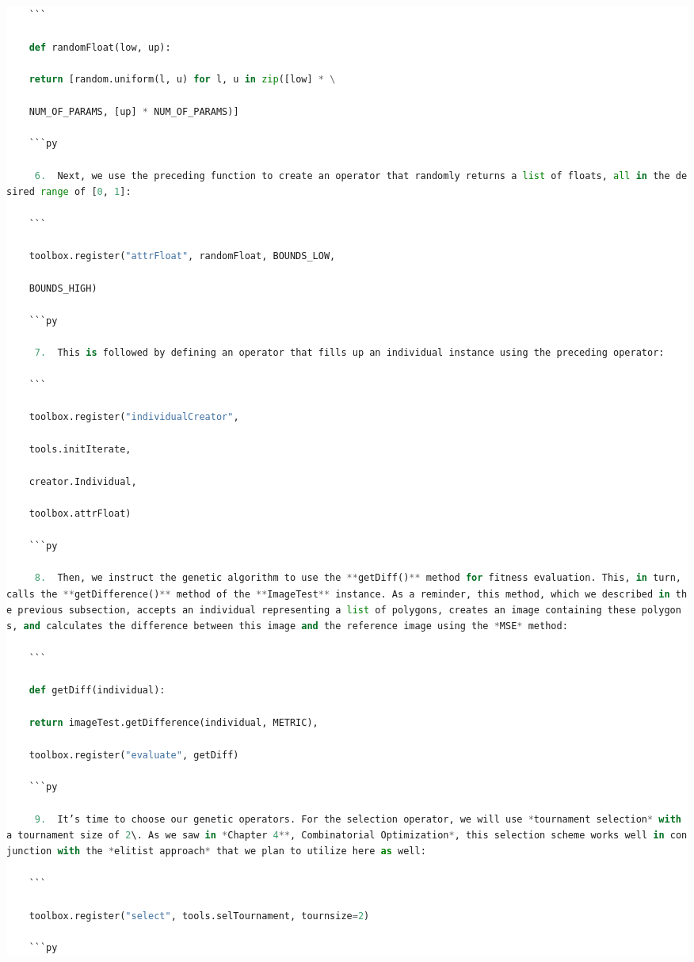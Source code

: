 ```py
    ```

    def randomFloat(low, up):

    return [random.uniform(l, u) for l, u in zip([low] * \

    NUM_OF_PARAMS, [up] * NUM_OF_PARAMS)]

    ```py

     6.  Next, we use the preceding function to create an operator that randomly returns a list of floats, all in the desired range of [0, 1]:

    ```

    toolbox.register("attrFloat", randomFloat, BOUNDS_LOW,

    BOUNDS_HIGH)

    ```py

     7.  This is followed by defining an operator that fills up an individual instance using the preceding operator:

    ```

    toolbox.register("individualCreator",

    tools.initIterate,

    creator.Individual,

    toolbox.attrFloat)

    ```py

     8.  Then, we instruct the genetic algorithm to use the **getDiff()** method for fitness evaluation. This, in turn, calls the **getDifference()** method of the **ImageTest** instance. As a reminder, this method, which we described in the previous subsection, accepts an individual representing a list of polygons, creates an image containing these polygons, and calculates the difference between this image and the reference image using the *MSE* method:

    ```

    def getDiff(individual):

    return imageTest.getDifference(individual, METRIC),

    toolbox.register("evaluate", getDiff)

    ```py

     9.  It’s time to choose our genetic operators. For the selection operator, we will use *tournament selection* with a tournament size of 2\. As we saw in *Chapter 4**, Combinatorial Optimization*, this selection scheme works well in conjunction with the *elitist approach* that we plan to utilize here as well:

    ```

    toolbox.register("select", tools.selTournament, tournsize=2)

    ```py

```
